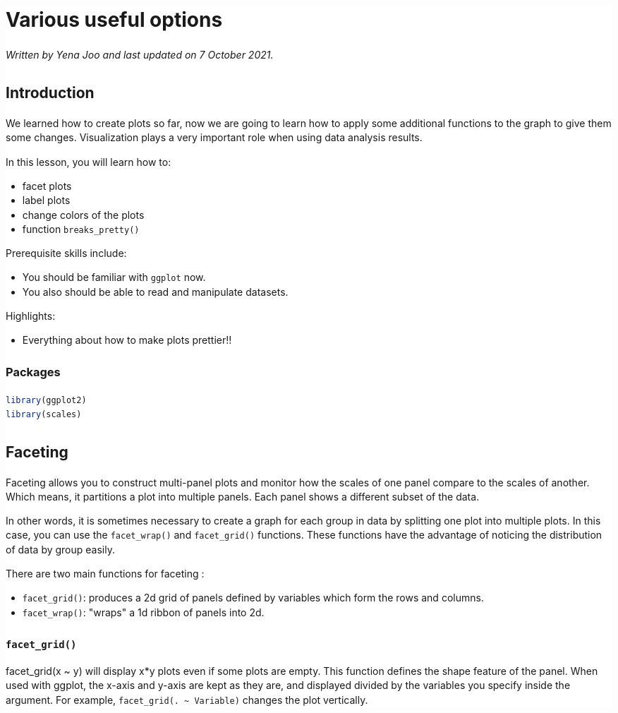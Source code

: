 


# Various useful options

*Written by Yena Joo and last updated on 7 October 2021.*

## Introduction
We learned how to create plots so far, now we are going to learn how to apply some additional functions to the graph to give them some changes. Visualization plays a very important role when using data analysis results. 

In this lesson, you will learn how to:  

- facet plots  
- label plots  
- change colors of the plots  
- function `breaks_pretty()`  

Prerequisite skills include:  

- You should be familiar with `ggplot` now.  
- You also should be able to read and manipulate datasets.  

Highlights:  

- Everything about how to make plots prettier!!

### Packages  

```r
library(ggplot2)
library(scales)
```


## Faceting
Faceting allows you to construct multi-panel plots and monitor how the scales of one panel compare to the scales of another. Which means, it partitions a plot into multiple panels. Each panel shows a different subset of the data.  

In other words, it is sometimes necessary to create a graph for each group in data by splitting one plot into multiple plots. In this case, you can use the `facet_wrap()` and `facet_grid()` functions. These functions have the advantage of noticing the distribution of data by group easily.  

There are two main functions for faceting :  

- `facet_grid()`: produces a 2d grid of panels defined by variables which form the rows and columns.  
- `facet_wrap()`:  "wraps" a 1d ribbon of panels into 2d.  

### `facet_grid()`
facet_grid(x ~ y) will display x*y plots even if some plots are empty. This function defines the shape feature of the panel. When used with ggplot, the x-axis and y-axis are kept as they are, and displayed divided by the variables you specify inside the argument. For example, `facet_grid(. ~ Variable)` changes the plot vertically.  
